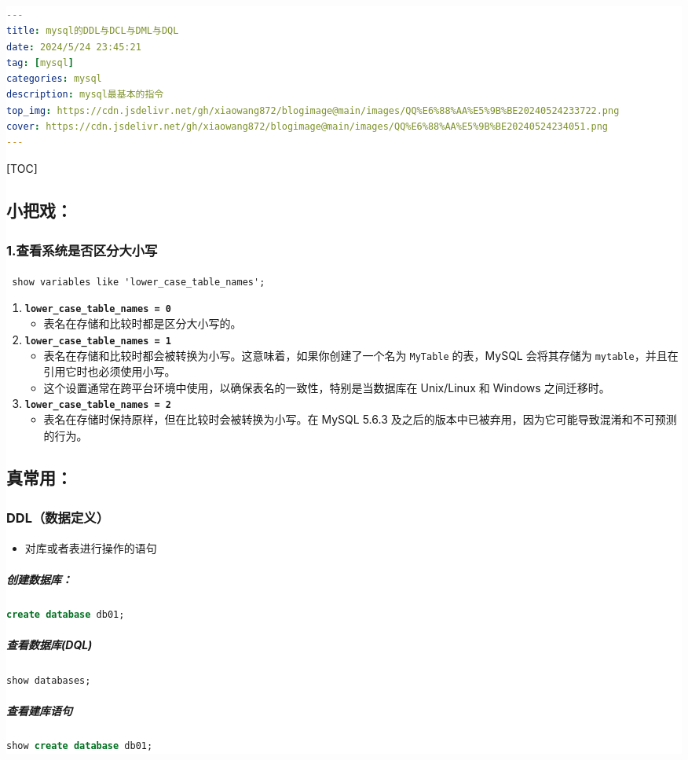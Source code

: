 ```yaml
---
title: mysql的DDL与DCL与DML与DQL
date: 2024/5/24 23:45:21
tag: [mysql]
categories: mysql
description: mysql最基本的指令
top_img: https://cdn.jsdelivr.net/gh/xiaowang872/blogimage@main/images/QQ%E6%88%AA%E5%9B%BE20240524233722.png
cover: https://cdn.jsdelivr.net/gh/xiaowang872/blogimage@main/images/QQ%E6%88%AA%E5%9B%BE20240524234051.png
---
```


[TOC]



## 小把戏：

### 1.查看系统是否区分大小写

~~~
 show variables like 'lower_case_table_names';
~~~

1. **`lower_case_table_names = 0`**
   - 表名在存储和比较时都是区分大小写的。
2. **`lower_case_table_names = 1`**
   - 表名在存储和比较时都会被转换为小写。这意味着，如果你创建了一个名为 `MyTable` 的表，MySQL 会将其存储为 `mytable`，并且在引用它时也必须使用小写。
   - 这个设置通常在跨平台环境中使用，以确保表名的一致性，特别是当数据库在 Unix/Linux 和 Windows 之间迁移时。
3. **`lower_case_table_names = 2`**
   - 表名在存储时保持原样，但在比较时会被转换为小写。在 MySQL 5.6.3 及之后的版本中已被弃用，因为它可能导致混淆和不可预测的行为。

## 真常用：

### DDL（数据定义）

- 对库或者表进行操作的语句

##### 创建数据库：

~~~sql
create database db01;
~~~

##### 查看数据库(DQL)

~~~sql
show databases;
~~~

##### 查看建库语句

~~~sql
show create database db01;
~~~

